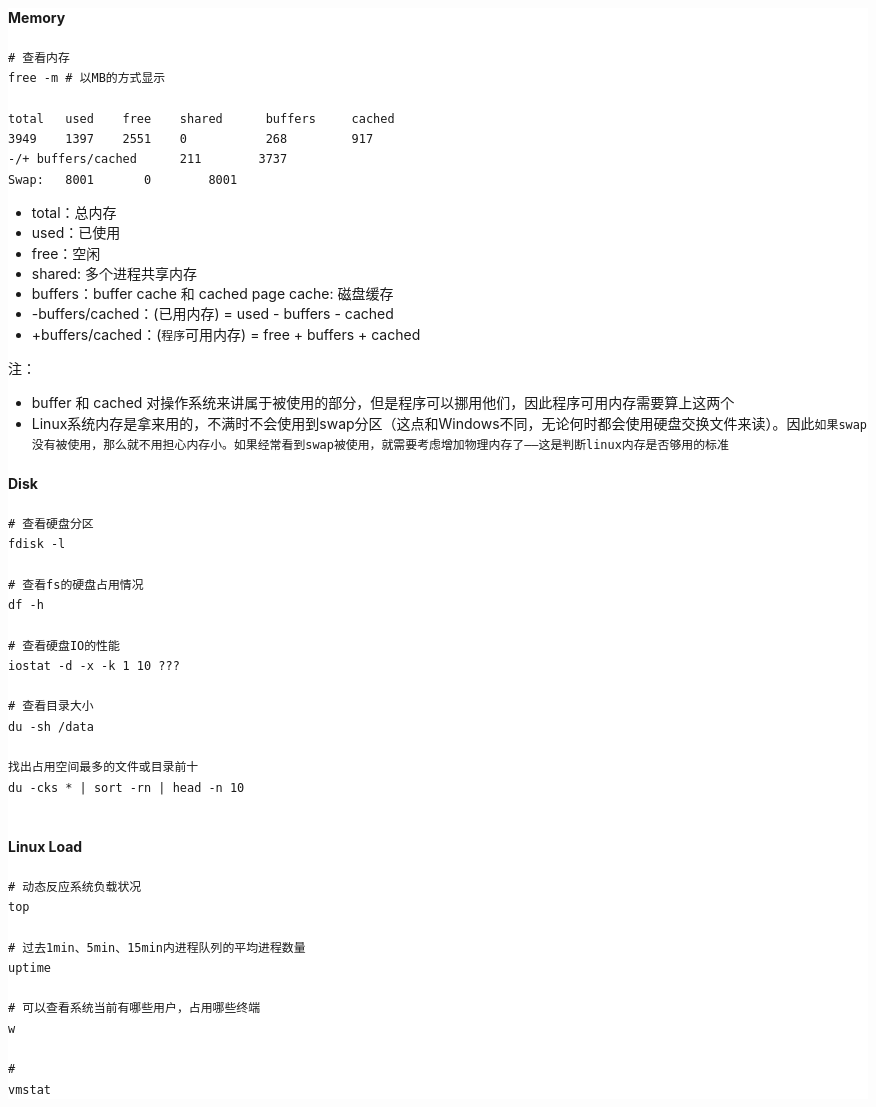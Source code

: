 
#### Memory

```
# 查看内存
free -m # 以MB的方式显示

total   used    free    shared      buffers     cached
3949    1397    2551    0           268         917
-/+ buffers/cached      211        3737
Swap:   8001       0        8001

```

- total：总内存
- used：已使用
- free：空闲
- shared: 多个进程共享内存
- buffers：buffer cache 和 cached page cache: 磁盘缓存
- -buffers/cached：(已用内存) = used - buffers - cached
- +buffers/cached：(`程序`可用内存) = free + buffers + cached

注：

- buffer 和 cached 对操作系统来讲属于被使用的部分，但是程序可以挪用他们，因此程序可用内存需要算上这两个
- Linux系统内存是拿来用的，不满时不会使用到swap分区（这点和Windows不同，无论何时都会使用硬盘交换文件来读）。因此`如果swap没有被使用，那么就不用担心内存小。如果经常看到swap被使用，就需要考虑增加物理内存了——这是判断linux内存是否够用的标准`


#### Disk

```
# 查看硬盘分区
fdisk -l

# 查看fs的硬盘占用情况
df -h

# 查看硬盘IO的性能
iostat -d -x -k 1 10 ???

# 查看目录大小
du -sh /data

找出占用空间最多的文件或目录前十
du -cks * | sort -rn | head -n 10


```


#### Linux Load

```
# 动态反应系统负载状况
top

# 过去1min、5min、15min内进程队列的平均进程数量
uptime

# 可以查看系统当前有哪些用户，占用哪些终端
w

# 
vmstat

```
